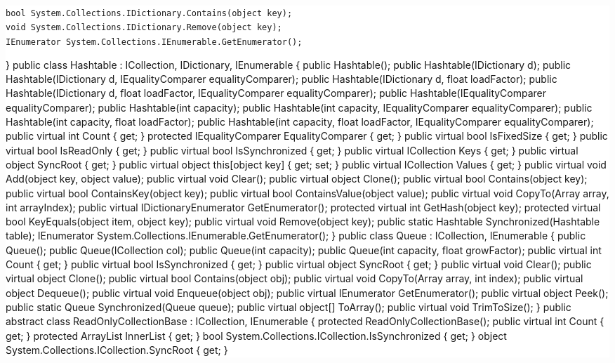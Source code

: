     bool System.Collections.IDictionary.Contains(object key);
    void System.Collections.IDictionary.Remove(object key);
    IEnumerator System.Collections.IEnumerable.GetEnumerator();
  }
  public class Hashtable : ICollection, IDictionary, IEnumerable {
    public Hashtable();
    public Hashtable(IDictionary d);
    public Hashtable(IDictionary d, IEqualityComparer equalityComparer);
    public Hashtable(IDictionary d, float loadFactor);
    public Hashtable(IDictionary d, float loadFactor, IEqualityComparer equalityComparer);
    public Hashtable(IEqualityComparer equalityComparer);
    public Hashtable(int capacity);
    public Hashtable(int capacity, IEqualityComparer equalityComparer);
    public Hashtable(int capacity, float loadFactor);
    public Hashtable(int capacity, float loadFactor, IEqualityComparer equalityComparer);
    public virtual int Count { get; }
    protected IEqualityComparer EqualityComparer { get; }
    public virtual bool IsFixedSize { get; }
    public virtual bool IsReadOnly { get; }
    public virtual bool IsSynchronized { get; }
    public virtual ICollection Keys { get; }
    public virtual object SyncRoot { get; }
    public virtual object this[object key] { get; set; }
    public virtual ICollection Values { get; }
    public virtual void Add(object key, object value);
    public virtual void Clear();
    public virtual object Clone();
    public virtual bool Contains(object key);
    public virtual bool ContainsKey(object key);
    public virtual bool ContainsValue(object value);
    public virtual void CopyTo(Array array, int arrayIndex);
    public virtual IDictionaryEnumerator GetEnumerator();
    protected virtual int GetHash(object key);
    protected virtual bool KeyEquals(object item, object key);
    public virtual void Remove(object key);
    public static Hashtable Synchronized(Hashtable table);
    IEnumerator System.Collections.IEnumerable.GetEnumerator();
  }
  public class Queue : ICollection, IEnumerable {
    public Queue();
    public Queue(ICollection col);
    public Queue(int capacity);
    public Queue(int capacity, float growFactor);
    public virtual int Count { get; }
    public virtual bool IsSynchronized { get; }
    public virtual object SyncRoot { get; }
    public virtual void Clear();
    public virtual object Clone();
    public virtual bool Contains(object obj);
    public virtual void CopyTo(Array array, int index);
    public virtual object Dequeue();
    public virtual void Enqueue(object obj);
    public virtual IEnumerator GetEnumerator();
    public virtual object Peek();
    public static Queue Synchronized(Queue queue);
    public virtual object[] ToArray();
    public virtual void TrimToSize();
  }
  public abstract class ReadOnlyCollectionBase : ICollection, IEnumerable {
    protected ReadOnlyCollectionBase();
    public virtual int Count { get; }
    protected ArrayList InnerList { get; }
    bool System.Collections.ICollection.IsSynchronized { get; }
    object System.Collections.ICollection.SyncRoot { get; }